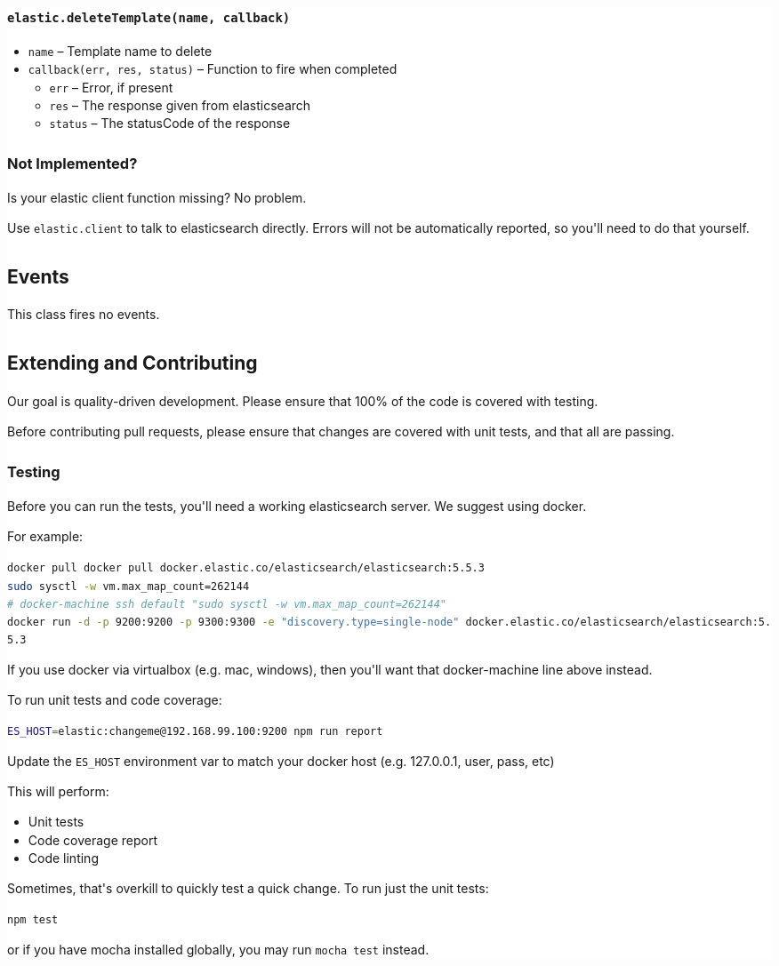 ### `elastic.deleteTemplate(name, callback)`
* `name` – Template name to delete
* `callback(err, res, status)` – Function to fire when completed
  * `err` – Error, if present
  * `res` – The response given from elasticsearch
  * `status` – The statusCode of the response
 
### Not Implemented?
Is your elastic client function missing? No problem. 

Use `elastic.client` to talk to elasticsearch directly. 
Errors will not be automatically reported, so you'll need to do that yourself.
 
## Events

This class fires no events.


## Extending and Contributing 

Our goal is quality-driven development. Please ensure that 100% of the code is covered with testing.

Before contributing pull requests, please ensure that changes are covered with unit tests, and that all are passing. 

### Testing

Before you can run the tests, you'll need a working elasticsearch server. We suggest using docker.

For example:

```bash
docker pull docker pull docker.elastic.co/elasticsearch/elasticsearch:5.5.3
sudo sysctl -w vm.max_map_count=262144
# docker-machine ssh default "sudo sysctl -w vm.max_map_count=262144"
docker run -d -p 9200:9200 -p 9300:9300 -e "discovery.type=single-node" docker.elastic.co/elasticsearch/elasticsearch:5.5.3
```

If you use docker via virtualbox (e.g. mac, windows), then you'll want that docker-machine line above instead.

To run unit tests and code coverage:
```sh
ES_HOST=elastic:changeme@192.168.99.100:9200 npm run report
```

Update the `ES_HOST` environment var to match your docker host (e.g. 127.0.0.1, user, pass, etc)

This will perform:
* Unit tests
* Code coverage report
* Code linting

Sometimes, that's overkill to quickly test a quick change. To run just the unit tests:
 
```sh
npm test
```

or if you have mocha installed globally, you may run `mocha test` instead.
